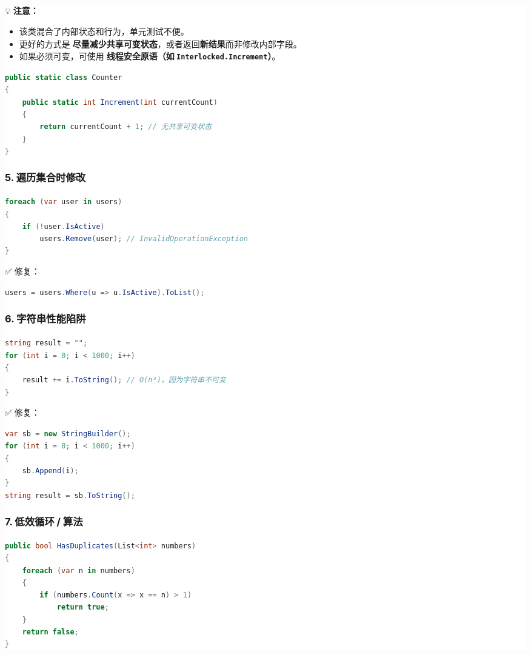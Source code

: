 💡 **注意：**

* 该类混合了内部状态和行为，单元测试不便。
* 更好的方式是 **尽量减少共享可变状态**，或者返回**新结果**而非修改内部字段。
* 如果必须可变，可使用 **线程安全原语（如 `Interlocked.Increment`）**。

```csharp
public static class Counter
{
    public static int Increment(int currentCount)
    {
        return currentCount + 1; // 无共享可变状态
    }
}
```

### 5. 遍历集合时修改

```csharp
foreach (var user in users)
{
    if (!user.IsActive)
        users.Remove(user); // InvalidOperationException
}
```

✅ 修复：

```csharp
users = users.Where(u => u.IsActive).ToList();
```

### 6. 字符串性能陷阱

```csharp
string result = "";
for (int i = 0; i < 1000; i++)
{
    result += i.ToString(); // O(n²)，因为字符串不可变
}
```

✅ 修复：

```csharp
var sb = new StringBuilder();
for (int i = 0; i < 1000; i++)
{
    sb.Append(i);
}
string result = sb.ToString();
```

### 7. 低效循环 / 算法

```csharp
public bool HasDuplicates(List<int> numbers)
{
    foreach (var n in numbers)
    {
        if (numbers.Count(x => x == n) > 1)
            return true;
    }
    return false;
}
```

